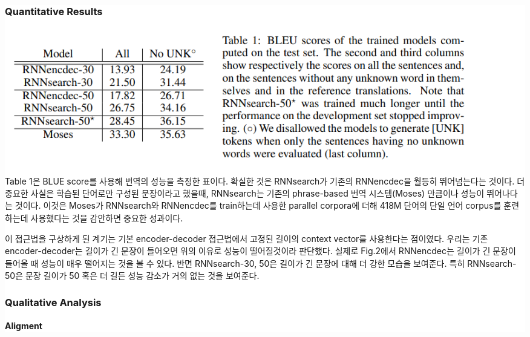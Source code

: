 ### Quantitative Results

<img src = "/image\2021_02_20_12.png" width = '90%'>

Table 1은 BLUE score를 사용해 번역의 성능을 측정한 표이다. 확실한 것은 RNNsearch가 기존의 RNNencdec을 월등히 뛰어넘는다는 것이다. 더 중요한 사실은 학습된 단어로만 구성된 문장이라고 했을때, RNNsearch는 기존의 phrase-based 번역 시스템(Moses) 만큼이나 성능이 뛰어나다는 것이다. 이것은 Moses가 RNNsearch와 RNNencdec를 train하는데 사용한 parallel corpora에 더해 418M 단어의 단일 언어 corpus를 훈련하는데 사용했다는 것을 감안하면 중요한 성과이다.

이 접근법을 구상하게 된 계기는 기본 encoder-decoder 접근법에서 고정된 길이의 context vector를 사용한다는 점이였다. 우리는 기존 encoder-decoder는 길이가 긴 문장이 들어오면 위의 이유로 성능이 떨어질것이라 판단했다. 실제로 Fig.2에서 RNNencdec는 길이가 긴 문장이 들어올 때 성능이 매우 떨어지는 것을 볼 수 있다. 반면 RNNsearch-30, 50은 길이가 긴 문장에 대해 더 강한 모습을 보여준다. 특히 RNNsearch-50은 문장 길이가 50 혹은 더 길든 성능 감소가 거의 없는 것을 보여준다.

### Qualitative Analysis

**Aligment**
